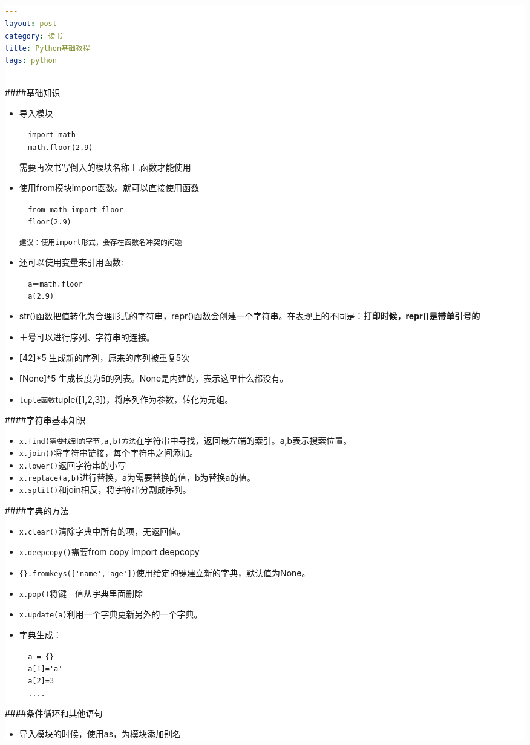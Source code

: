 ```yaml
---
layout: post
category: 读书
title: Python基础教程
tags: python
---
```


####基础知识

- 导入模块

		import math
		math.floor(2.9)
	需要再次书写倒入的模块名称＋.函数才能使用
- 使用from模块import函数。就可以直接使用函数
	
		from math import floor
		floor(2.9)
	`建议：使用import形式，会存在函数名冲突的问题`
- 还可以使用变量来引用函数:

		a＝math.floor
		a(2.9)
- str()函数把值转化为合理形式的字符串，repr()函数会创建一个字符串。在表现上的不同是：**打印时候，repr()是带单引号的**
- **＋号**可以进行序列、字符串的连接。
- [42]*5  生成新的序列，原来的序列被重复5次
- [None]*5 生成长度为5的列表。None是内建的，表示这里什么都没有。
- `tuple函数`tuple([1,2,3])，将序列作为参数，转化为元组。

####字符串基本知识

- `x.find(需要找到的字节,a,b)方法`在字符串中寻找，返回最左端的索引。a,b表示搜索位置。
- `x.join()`将字符串链接，每个字符串之间添加。
- `x.lower()`返回字符串的小写
- `x.replace(a,b)`进行替换，a为需要替换的值，b为替换a的值。
- `x.split()`和join相反，将字符串分割成序列。

####字典的方法

- `x.clear()`清除字典中所有的项，无返回值。
- `x.deepcopy()`需要from copy import deepcopy
- `{}.fromkeys(['name','age'])`使用给定的键建立新的字典，默认值为None。
- `x.pop()`将键－值从字典里面删除
- `x.update(a)`利用一个字典更新另外的一个字典。
- 字典生成：

		a = {}
		a[1]='a'
		a[2]=3
		....
####条件循环和其他语句

- 导入模块的时候，使用as，为模块添加别名
	